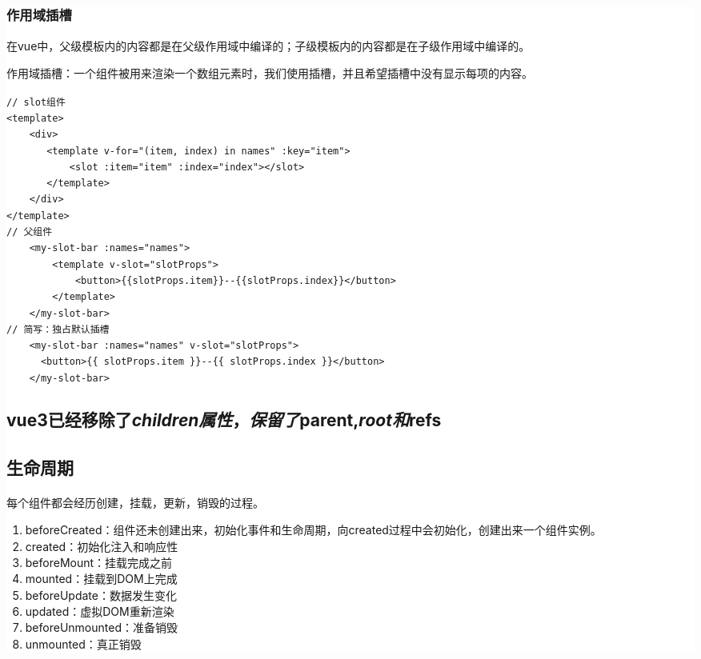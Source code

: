 ### 作用域插槽
在vue中，父级模板内的内容都是在父级作用域中编译的；子级模板内的内容都是在子级作用域中编译的。

作用域插槽：一个组件被用来渲染一个数组元素时，我们使用插槽，并且希望插槽中没有显示每项的内容。
```vue
// slot组件
<template>
    <div>
       <template v-for="(item, index) in names" :key="item">
           <slot :item="item" :index="index"></slot>
       </template>
    </div>
</template>
// 父组件
    <my-slot-bar :names="names">
        <template v-slot="slotProps">
            <button>{{slotProps.item}}--{{slotProps.index}}</button>
        </template>
    </my-slot-bar>
// 简写：独占默认插槽
    <my-slot-bar :names="names" v-slot="slotProps">
      <button>{{ slotProps.item }}--{{ slotProps.index }}</button>
    </my-slot-bar>
```
## vue3已经移除了$children属性，保留了$parent,$root和$refs
## 生命周期
每个组件都会经历创建，挂载，更新，销毁的过程。
1. beforeCreated：组件还未创建出来，初始化事件和生命周期，向created过程中会初始化，创建出来一个组件实例。
2. created：初始化注入和响应性
3. beforeMount：挂载完成之前
4. mounted：挂载到DOM上完成
5. beforeUpdate：数据发生变化
6. updated：虚拟DOM重新渲染
7. beforeUnmounted：准备销毁
8. unmounted：真正销毁


